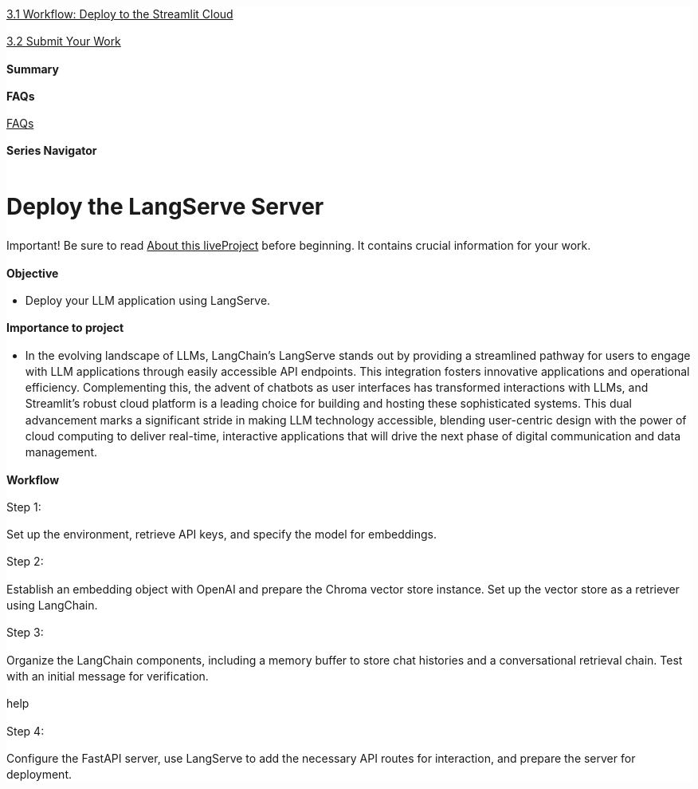 

[3.1 Workflow: Deploy to the Streamlit Cloud](https://liveproject.manning.com/module/1645_5_1)



[3.2 Submit Your Work](https://liveproject.manning.com/module/1645_5_2)

**Summary**

**FAQs**



[FAQs](https://liveproject.manning.com/module/1645_7_1)

**Series Navigator**



# Deploy the LangServe Server

Important! Be sure to read [About this liveProject](https://liveproject.manning.com/module/1645_1_3) before beginning. It contains crucial information for your work.

**Objective**

- Deploy your LLM application using LangServe.

**Importance to project**

- In the evolving landscape of LLMs, LangChain’s LangServe stands out by providing a streamlined pathway for users to engage with LLM applications through easily accessible API endpoints. This integration fosters innovative applications and operational efficiency. Complementing this, the advent of chatbots as user interfaces has transformed interactions with LLMs, and Streamlit’s robust cloud platform is a leading choice for building and hosting these sophisticated systems. This dual advancement marks a significant stride in making LLM technology accessible, blending user-centric design with the power of cloud computing to deliver real-time, interactive applications that will drive the next phase of digital communication and data management.

**Workflow**

Step 1:

Set up the environment, retrieve API keys, and specify the model for embeddings.

Step 2:

Establish an embedding object with OpenAI and prepare the Chroma vector store instance. Set up the vector store as a retriever using LangChain.

Step 3:

Organize the LangChain components, including a memory buffer to store chat histories and a conversational retrieval chain. Test with an initial message for verification.

help

Step 4:

Configure the FastAPI server, use LangServe to add the necessary API routes for interaction, and prepare the server for deployment.
